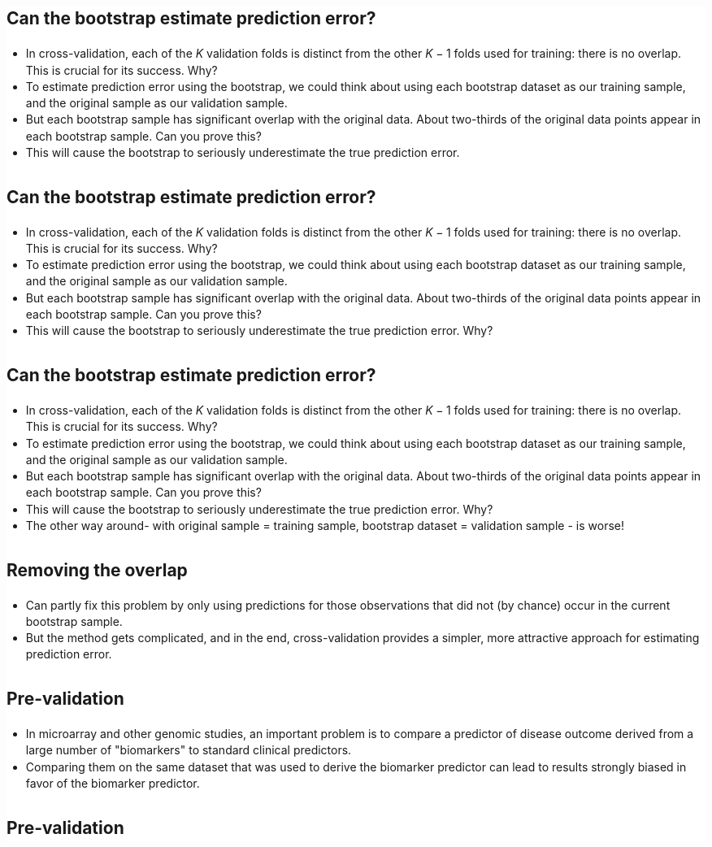 
## Can the bootstrap estimate prediction error?

- In cross-validation, each of the $K$ validation folds is distinct from the other $K-1$ folds used for training: there is no overlap. This is crucial for its success. Why?
- To estimate prediction error using the bootstrap, we could think about using each bootstrap dataset as our training sample, and the original sample as our validation sample.
- But each bootstrap sample has significant overlap with the original data. About two-thirds of the original data points appear in each bootstrap sample. Can you prove this?
- This will cause the bootstrap to seriously underestimate the true prediction error.


## Can the bootstrap estimate prediction error?

- In cross-validation, each of the $K$ validation folds is distinct from the other $K-1$ folds used for training: there is no overlap. This is crucial for its success. Why?
- To estimate prediction error using the bootstrap, we could think about using each bootstrap dataset as our training sample, and the original sample as our validation sample.
- But each bootstrap sample has significant overlap with the original data. About two-thirds of the original data points appear in each bootstrap sample. Can you prove this?
- This will cause the bootstrap to seriously underestimate the true prediction error. Why?


## Can the bootstrap estimate prediction error?

- In cross-validation, each of the $K$ validation folds is distinct from the other $K-1$ folds used for training: there is no overlap. This is crucial for its success. Why?
- To estimate prediction error using the bootstrap, we could think about using each bootstrap dataset as our training sample, and the original sample as our validation sample.
- But each bootstrap sample has significant overlap with the original data. About two-thirds of the original data points appear in each bootstrap sample. Can you prove this?
- This will cause the bootstrap to seriously underestimate the true prediction error. Why?
- The other way around- with original sample = training sample, bootstrap dataset $=$ validation sample - is worse!


## Removing the overlap

- Can partly fix this problem by only using predictions for those observations that did not (by chance) occur in the current bootstrap sample.
- But the method gets complicated, and in the end, cross-validation provides a simpler, more attractive approach for estimating prediction error.


## Pre-validation

- In microarray and other genomic studies, an important problem is to compare a predictor of disease outcome derived from a large number of "biomarkers" to standard clinical predictors.
- Comparing them on the same dataset that was used to derive the biomarker predictor can lead to results strongly biased in favor of the biomarker predictor.


## Pre-validation
